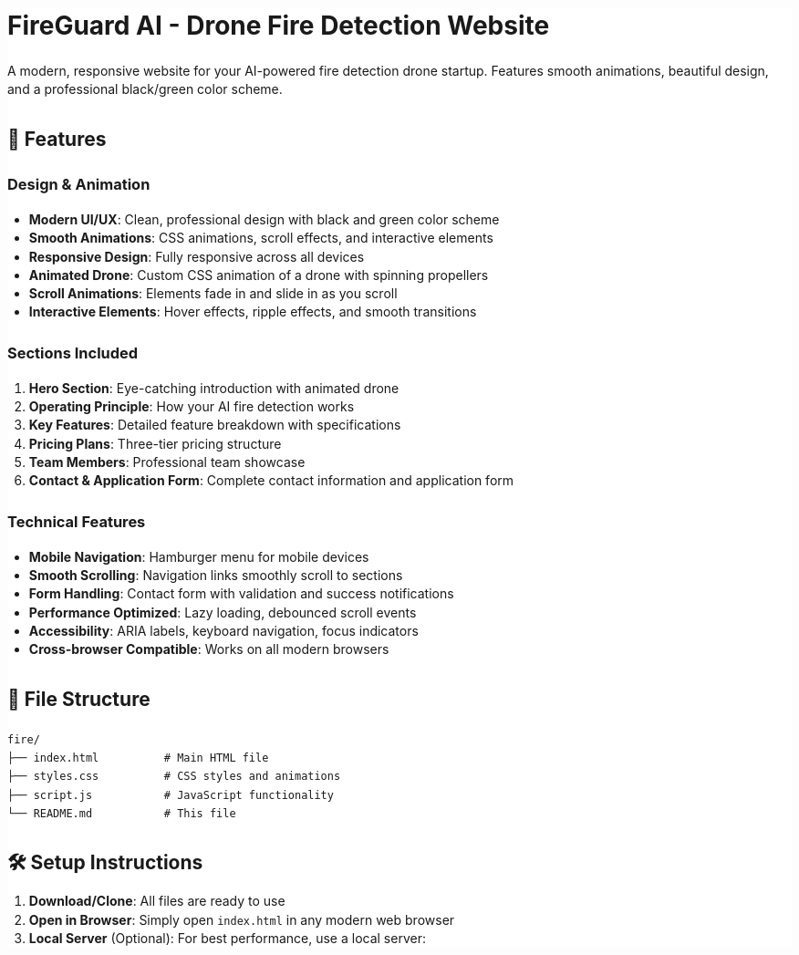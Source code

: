 # FireGuard AI - Drone Fire Detection Website

A modern, responsive website for your AI-powered fire detection drone startup. Features smooth animations, beautiful design, and a professional black/green color scheme.

## 🚀 Features

### Design & Animation

- **Modern UI/UX**: Clean, professional design with black and green color scheme
- **Smooth Animations**: CSS animations, scroll effects, and interactive elements
- **Responsive Design**: Fully responsive across all devices
- **Animated Drone**: Custom CSS animation of a drone with spinning propellers
- **Scroll Animations**: Elements fade in and slide in as you scroll
- **Interactive Elements**: Hover effects, ripple effects, and smooth transitions

### Sections Included

1. **Hero Section**: Eye-catching introduction with animated drone
2. **Operating Principle**: How your AI fire detection works
3. **Key Features**: Detailed feature breakdown with specifications
4. **Pricing Plans**: Three-tier pricing structure
5. **Team Members**: Professional team showcase
6. **Contact & Application Form**: Complete contact information and application form

### Technical Features

- **Mobile Navigation**: Hamburger menu for mobile devices
- **Smooth Scrolling**: Navigation links smoothly scroll to sections
- **Form Handling**: Contact form with validation and success notifications
- **Performance Optimized**: Lazy loading, debounced scroll events
- **Accessibility**: ARIA labels, keyboard navigation, focus indicators
- **Cross-browser Compatible**: Works on all modern browsers

## 📁 File Structure

```
fire/
├── index.html          # Main HTML file
├── styles.css          # CSS styles and animations
├── script.js           # JavaScript functionality
└── README.md           # This file
```

## 🛠️ Setup Instructions

1. **Download/Clone**: All files are ready to use
2. **Open in Browser**: Simply open `index.html` in any modern web browser
3. **Local Server** (Optional): For best performance, use a local server:

